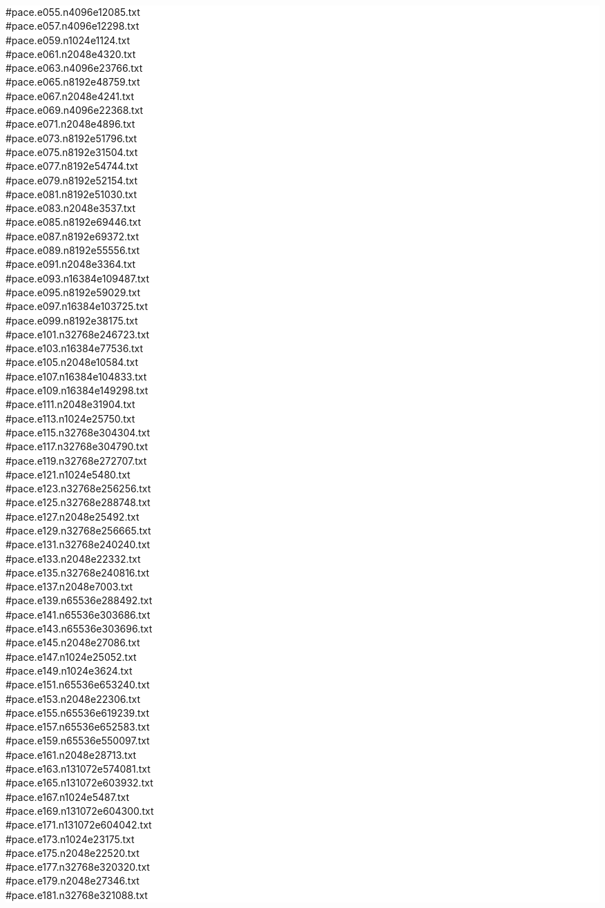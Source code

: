 #pace.e055.n4096e12085.txt  
#pace.e057.n4096e12298.txt  
#pace.e059.n1024e1124.txt  
#pace.e061.n2048e4320.txt  
#pace.e063.n4096e23766.txt  
#pace.e065.n8192e48759.txt  
#pace.e067.n2048e4241.txt  
#pace.e069.n4096e22368.txt  
#pace.e071.n2048e4896.txt  
#pace.e073.n8192e51796.txt  
#pace.e075.n8192e31504.txt  
#pace.e077.n8192e54744.txt  
#pace.e079.n8192e52154.txt  
#pace.e081.n8192e51030.txt  
#pace.e083.n2048e3537.txt  
#pace.e085.n8192e69446.txt  
#pace.e087.n8192e69372.txt  
#pace.e089.n8192e55556.txt  
#pace.e091.n2048e3364.txt  
#pace.e093.n16384e109487.txt  
#pace.e095.n8192e59029.txt  
#pace.e097.n16384e103725.txt  
#pace.e099.n8192e38175.txt  
#pace.e101.n32768e246723.txt  
#pace.e103.n16384e77536.txt  
#pace.e105.n2048e10584.txt  
#pace.e107.n16384e104833.txt  
#pace.e109.n16384e149298.txt  
#pace.e111.n2048e31904.txt  
#pace.e113.n1024e25750.txt  
#pace.e115.n32768e304304.txt  
#pace.e117.n32768e304790.txt  
#pace.e119.n32768e272707.txt  
#pace.e121.n1024e5480.txt  
#pace.e123.n32768e256256.txt  
#pace.e125.n32768e288748.txt  
#pace.e127.n2048e25492.txt  
#pace.e129.n32768e256665.txt  
#pace.e131.n32768e240240.txt  
#pace.e133.n2048e22332.txt  
#pace.e135.n32768e240816.txt  
#pace.e137.n2048e7003.txt  
#pace.e139.n65536e288492.txt  
#pace.e141.n65536e303686.txt  
#pace.e143.n65536e303696.txt  
#pace.e145.n2048e27086.txt  
#pace.e147.n1024e25052.txt  
#pace.e149.n1024e3624.txt  
#pace.e151.n65536e653240.txt  
#pace.e153.n2048e22306.txt  
#pace.e155.n65536e619239.txt  
#pace.e157.n65536e652583.txt  
#pace.e159.n65536e550097.txt  
#pace.e161.n2048e28713.txt  
#pace.e163.n131072e574081.txt  
#pace.e165.n131072e603932.txt  
#pace.e167.n1024e5487.txt  
#pace.e169.n131072e604300.txt  
#pace.e171.n131072e604042.txt  
#pace.e173.n1024e23175.txt  
#pace.e175.n2048e22520.txt  
#pace.e177.n32768e320320.txt  
#pace.e179.n2048e27346.txt  
#pace.e181.n32768e321088.txt  